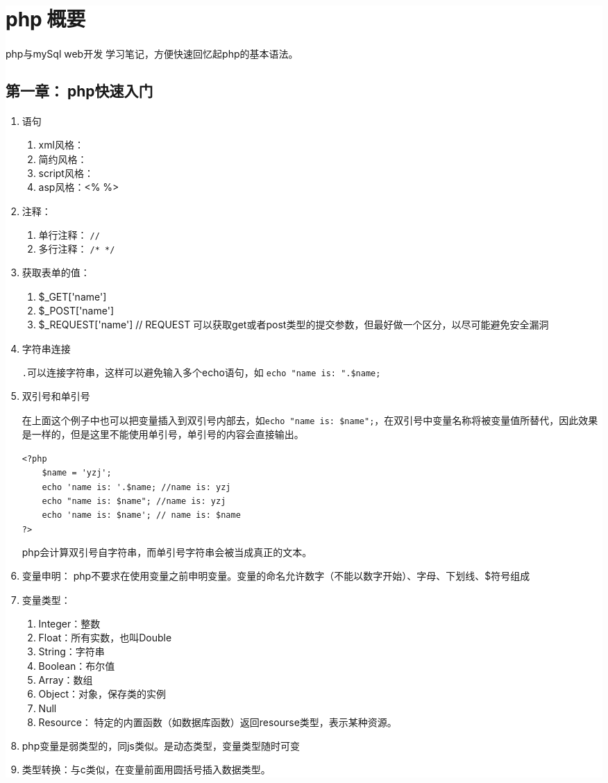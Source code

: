 # php 概要

php与mySql web开发 学习笔记，方便快速回忆起php的基本语法。

## 第一章： php快速入门

1. 语句
	
	1. xml风格：<?php ?>
	2. 简约风格：<? ?>
	3. script风格：<script language="php"></script>
	4. asp风格：<% %>

2. 注释：

	1. 单行注释： `//`
	2. 多行注释： `/* */`
	
3. 获取表单的值：
	1. $_GET['name']
	2. $_POST['name']
	3. $_REQUEST['name'] // REQUEST	可以获取get或者post类型的提交参数，但最好做一个区分，以尽可能避免安全漏洞

4. 字符串连接

	`.`可以连接字符串，这样可以避免输入多个echo语句，如 `echo "name is: ".$name;`
	
5. 双引号和单引号
	
	在上面这个例子中也可以把变量插入到双引号内部去，如`echo "name is: $name";`，在双引号中变量名称将被变量值所替代，因此效果是一样的，但是这里不能使用单引号，单引号的内容会直接输出。
	
	```
	<?php
	    $name = 'yzj';
	    echo 'name is: '.$name; //name is: yzj
	    echo "name is: $name"; //name is: yzj
	    echo 'name is: $name'; // name is: $name
	?>
	```
	
	php会计算双引号自字符串，而单引号字符串会被当成真正的文本。
	
6. 变量申明： php不要求在使用变量之前申明变量。变量的命名允许数字（不能以数字开始）、字母、下划线、$符号组成
7. 变量类型：
	1. Integer：整数
	2. Float：所有实数，也叫Double
	3. String：字符串
	4. Boolean：布尔值
	5. Array：数组
	6. Object：对象，保存类的实例
	7. Null
	8. Resource： 特定的内置函数（如数据库函数）返回resourse类型，表示某种资源。
	
8. php变量是弱类型的，同js类似。是动态类型，变量类型随时可变
9. 类型转换：与c类似，在变量前面用圆括号插入数据类型。
	